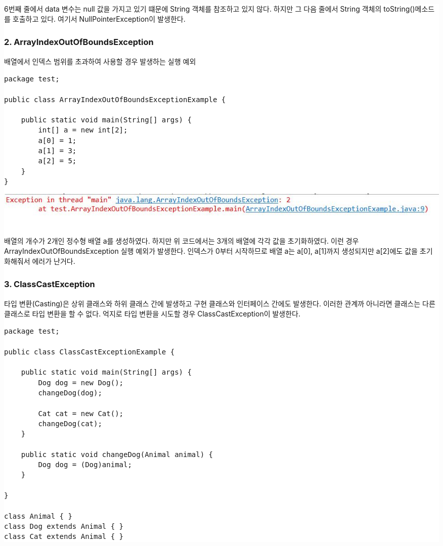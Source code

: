 6번째 줄에서 data 변수는 null 값을 가지고 있기 떄문에 String 객체를 참조하고 있지 않다. 하지만 그 다음 줄에서 String 객체의 toString()메소드를 호출하고 있다. 여기서 NullPointerException이 발생한다.


<a name="arrayException"></a>
### 2. ArrayIndexOutOfBoundsException
배열에서 인덱스 범위를 초과하여 사용할 경우 발생하는 실행 예외

<pre class="line-numbers" >
package test;

public class ArrayIndexOutOfBoundsExceptionExample {

	public static void main(String[] args) {
		int[] a = new int[2];
		a[0] = 1;
		a[1] = 3;
		a[2] = 5;
	}
}
</pre>

![null](/assets/img/arrayindexexception.JPG)

배열의 개수가 2개인 정수형 배열 a를 생성하였다. 하지만 위 코드에서는 3개의 배열에 각각 값을 초기화하였다. 이런 경우 ArrayIndexOutOfBoundsException 실행 예외가 발생한다. 인덱스가 0부터 시작하므로 배열 a는 a[0], a[1]까지 생성되지만 a[2]에도 값을 초기화해줘서 에러가 난거다.


<a name="classException"></a>
### 3. ClassCastException
타입 변환(Casting)은 상위 클래스와 하위 클래스 간에 발생하고 구현 클래스와 인터페이스 간에도 발생한다. 이러한 관계까 아니라면 클래스는 다른 클래스로 타입 변환을 할 수 없다. 억지로 타입 변환을 시도할 경우 ClassCastException이 발생한다.

<pre class="line-numbers" >
package test;

public class ClassCastExceptionExample {

	public static void main(String[] args) {
		Dog dog = new Dog();
		changeDog(dog);

		Cat cat = new Cat();
		changeDog(cat);
	}

	public static void changeDog(Animal animal) {
		Dog dog = (Dog)animal;
	}

}

class Animal { }
class Dog extends Animal { }
class Cat extends Animal { }
</pre>

